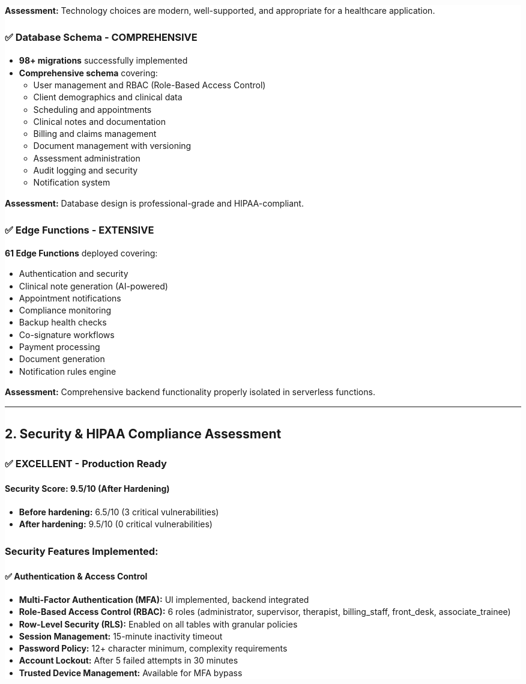 **Assessment:** Technology choices are modern, well-supported, and appropriate for a healthcare application.

### ✅ **Database Schema - COMPREHENSIVE**

- **98+ migrations** successfully implemented
- **Comprehensive schema** covering:
  - User management and RBAC (Role-Based Access Control)
  - Client demographics and clinical data
  - Scheduling and appointments
  - Clinical notes and documentation
  - Billing and claims management
  - Document management with versioning
  - Assessment administration
  - Audit logging and security
  - Notification system

**Assessment:** Database design is professional-grade and HIPAA-compliant.

### ✅ **Edge Functions - EXTENSIVE**

**61 Edge Functions** deployed covering:
- Authentication and security
- Clinical note generation (AI-powered)
- Appointment notifications
- Compliance monitoring
- Backup health checks
- Co-signature workflows
- Payment processing
- Document generation
- Notification rules engine

**Assessment:** Comprehensive backend functionality properly isolated in serverless functions.

---

## 2. Security & HIPAA Compliance Assessment

### ✅ **EXCELLENT - Production Ready**

#### Security Score: **9.5/10** (After Hardening)
- **Before hardening:** 6.5/10 (3 critical vulnerabilities)
- **After hardening:** 9.5/10 (0 critical vulnerabilities)

### Security Features Implemented:

#### ✅ Authentication & Access Control
- **Multi-Factor Authentication (MFA):** UI implemented, backend integrated
- **Role-Based Access Control (RBAC):** 6 roles (administrator, supervisor, therapist, billing_staff, front_desk, associate_trainee)
- **Row-Level Security (RLS):** Enabled on all tables with granular policies
- **Session Management:** 15-minute inactivity timeout
- **Password Policy:** 12+ character minimum, complexity requirements
- **Account Lockout:** After 5 failed attempts in 30 minutes
- **Trusted Device Management:** Available for MFA bypass
